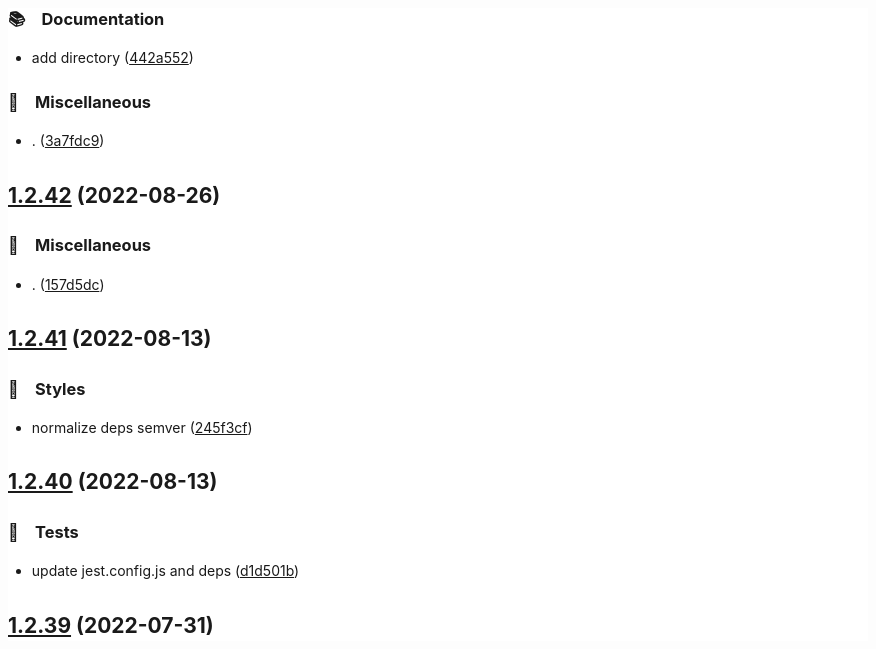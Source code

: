 

### 📚　Documentation

* add directory ([442a552](https://github.com/bluelovers/ws-yarn-workspaces/commit/442a55232619f7fe2b9bad6f8eccfffc4f8f47d2))


### 🔖　Miscellaneous

* . ([3a7fdc9](https://github.com/bluelovers/ws-yarn-workspaces/commit/3a7fdc924ada93b1d0ac0160f8d77e46ff060588))



## [1.2.42](https://github.com/bluelovers/ws-yarn-workspaces/compare/find-yarn-workspace-root2@1.2.41...find-yarn-workspace-root2@1.2.42) (2022-08-26)



### 🔖　Miscellaneous

* . ([157d5dc](https://github.com/bluelovers/ws-yarn-workspaces/commit/157d5dc8959261d9326f6e633987182898ae9670))



## [1.2.41](https://github.com/bluelovers/ws-yarn-workspaces/compare/find-yarn-workspace-root2@1.2.40...find-yarn-workspace-root2@1.2.41) (2022-08-13)


### 💎　Styles

* normalize deps semver ([245f3cf](https://github.com/bluelovers/ws-yarn-workspaces/commit/245f3cf34408c3c7e0628a6e18127122dd3e0f44))





## [1.2.40](https://github.com/bluelovers/ws-yarn-workspaces/compare/find-yarn-workspace-root2@1.2.39...find-yarn-workspace-root2@1.2.40) (2022-08-13)


### 🚨　Tests

* update jest.config.js and deps ([d1d501b](https://github.com/bluelovers/ws-yarn-workspaces/commit/d1d501ba059130bd8f90e6eaa266084110698011))





## [1.2.39](https://github.com/bluelovers/ws-yarn-workspaces/compare/find-yarn-workspace-root2@1.2.38...find-yarn-workspace-root2@1.2.39) (2022-07-31)
